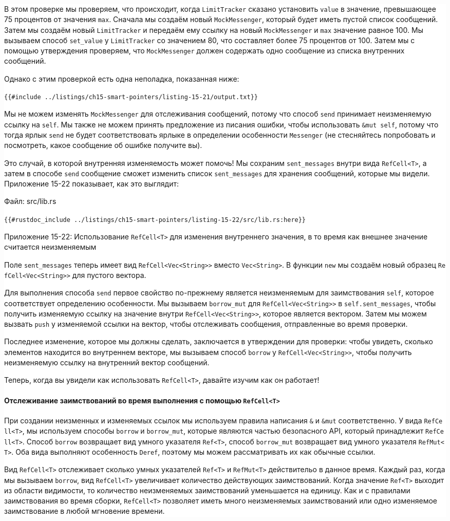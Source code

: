 В этом проверке мы проверяем, что происходит, когда `LimitTracker` сказано установить `value` в значение, превышающее 75 процентов от значения `max`. Сначала мы создаём новый `MockMessenger`, который будет иметь пустой список сообщений. Затем мы создаём новый `LimitTracker` и передаём ему ссылку на новый `MockMessenger` и `max` значение равное 100. Мы вызываем способ `set_value` у `LimitTracker` со значением 80, что составляет более 75 процентов от 100. Затем мы с помощью утверждения проверяем, что `MockMessenger` должен содержать одно сообщение из списка внутренних сообщений.

Однако с этим проверкой есть одна неполадка, показанная ниже:

```console
{{#include ../listings/ch15-smart-pointers/listing-15-21/output.txt}}
```

Мы не можем изменять `MockMessenger` для отслеживания сообщений, потому что способ `send` принимает неизменяемую ссылку на `self`. Мы также не можем принять предложение из писания ошибки, чтобы использовать `&mut self`, потому что тогда ярлык `send` не будет соответствовать ярлыке в определении особенности `Messenger` (не стесняйтесь попробовать и посмотреть, какое сообщение об ошибке получите вы).

Это случай, в которой внутренняя изменяемость может помочь! Мы сохраним `sent_messages` внутри вида `RefCell<T>`, а затем в способе `send` сообщение сможет изменить список `sent_messages` для хранения сообщений, которые мы видели. Приложение 15-22 показывает, как это выглядит:

<span class="filename">Файл: src/lib.rs</span>

```rust,noplayground
{{#rustdoc_include ../listings/ch15-smart-pointers/listing-15-22/src/lib.rs:here}}
```

<span class="caption">Приложение 15-22: Использование <code>RefCell&lt;T&gt;</code> для изменения внутреннего значения, в то время как внешнее значение считается неизменяемым</span>

Поле `sent_messages` теперь имеет вид `RefCell<Vec<String>>` вместо `Vec<String>`. В функции `new` мы создаём новый образец `RefCell<Vec<String>>` для пустого вектора.

Для выполнения способа `send` первое свойство по-прежнему является неизменяемым для заимствования `self`, которое соответствует определению особенности. Мы вызываем `borrow_mut` для `RefCell<Vec<String>>` в `self.sent_messages`, чтобы получить изменяемую ссылку на значение внутри `RefCell<Vec<String>>`, которое является вектором. Затем мы можем вызвать `push` у изменяемой ссылки на вектор, чтобы отслеживать сообщения, отправленные во время проверки.

Последнее изменение, которое мы должны сделать, заключается в утверждении для проверки: чтобы увидеть, сколько элементов находится во внутреннем векторе, мы вызываем способ `borrow` у `RefCell<Vec<String>>`, чтобы получить неизменяемую ссылку на внутренний вектор сообщений.

Теперь, когда вы увидели как использовать `RefCell<T>`, давайте изучим как он работает!

#### Отслеживание заимствований во время выполнения с помощью `RefCell<T>`

При создании неизменных и изменяемых ссылок мы используем правила написания `&` и `&mut` соответственно. У вида `RefCell<T>`, мы используем способы `borrow` и `borrow_mut`, которые являются частью безопасного API, который принадлежит `RefCell<T>`. Способ `borrow` возвращает вид умного указателя `Ref<T>`, способ `borrow_mut` возвращает вид умного указателя `RefMut<T>`. Оба вида выполняют особенность `Deref`, поэтому мы можем рассматривать их как обычные ссылки.

Вид `RefCell<T>` отслеживает сколько умных указателей `Ref<T>` и `RefMut<T>` действительо в данное время. Каждый раз, когда мы вызываем `borrow`, вид `RefCell<T>` увеличивает количество действующих заимствований. Когда значение `Ref<T>` выходит из области видимости, то количество неизменяемых заимствований уменьшается на единицу. Как и с правилами заимствования во время сборки, `RefCell<T>` позволяет иметь много неизменяемых заимствований или одно изменяемое заимствование в любой мгновение времени.
